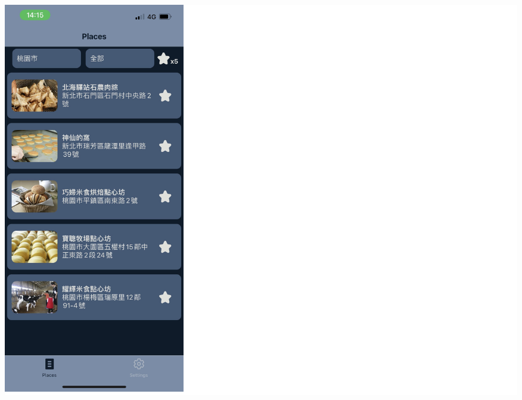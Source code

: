 <img src="https://github.com/jwhollyli/ReactNative/blob/768af184ce1dea889682cd7d5cfb4c551467edf1/Homework8_MyList/demoImages/image3_2.jpg" alt="image3-2" width="300" />